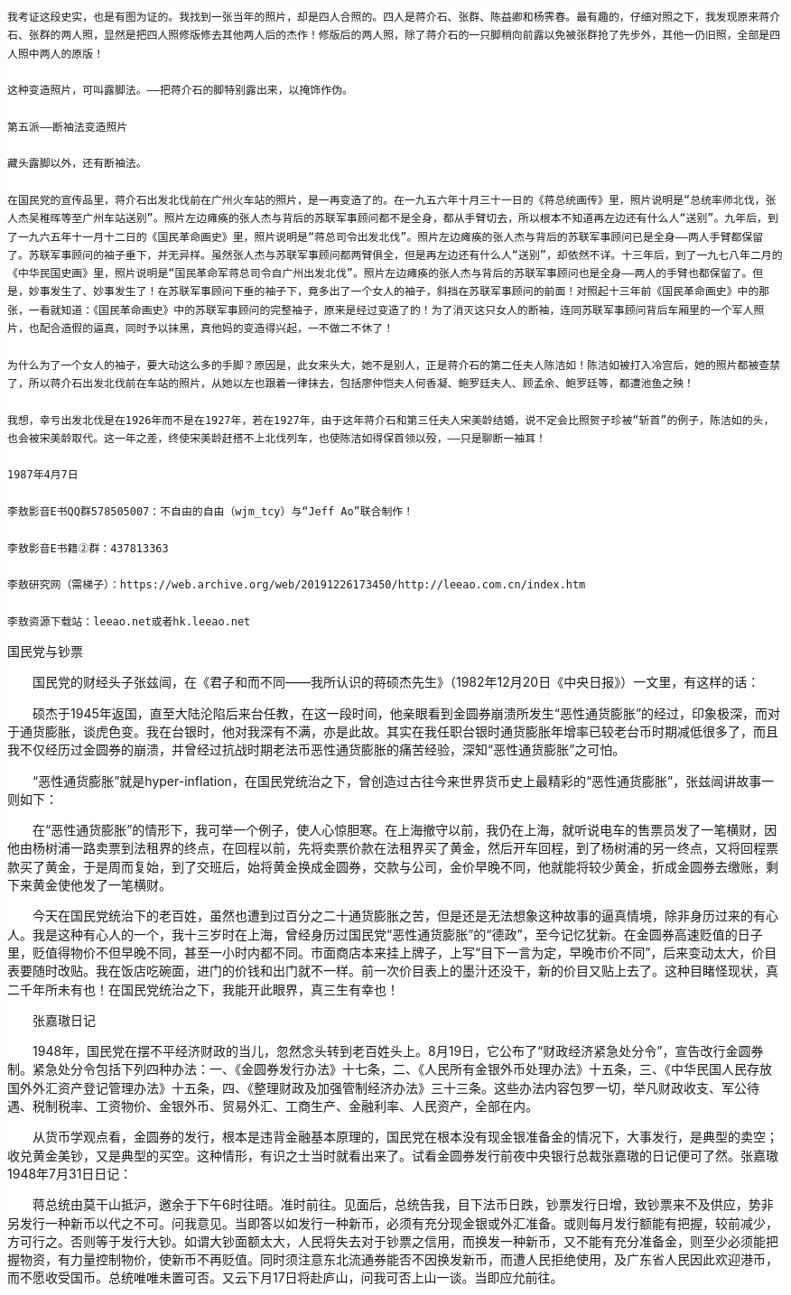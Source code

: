     我考证这段史实，也是有图为证的。我找到一张当年的照片，却是四人合照的。四人是蒋介石、张群、陈益卿和杨霁春。最有趣的，仔细对照之下，我发现原来蒋介石、张群的两人照，显然是把四人照修版修去其他两人后的杰作！修版后的两人照，除了蒋介石的一只脚稍向前露以免被张群抢了先步外，其他一仍旧照，全部是四人照中两人的原版！

    这种变造照片，可叫露脚法。——把蒋介石的脚特别露出来，以掩饰作伪。

    第五派——断袖法变造照片

    藏头露脚以外，还有断袖法。

    在国民党的宣传品里，蒋介石出发北伐前在广州火车站的照片，是一再变造了的。在一九五六年十月三十一日的《蒋总统画传》里，照片说明是“总统率师北伐，张人杰吴稚晖等至广州车站送别”。照片左边瘫痪的张人杰与背后的苏联军事顾问都不是全身，都从手臂切去，所以根本不知道再左边还有什么人“送别”。九年后，到了一九六五年十一月十二日的《国民革命画史》里，照片说明是“蒋总司令出发北伐”。照片左边瘫痪的张人杰与背后的苏联军事顾问已是全身——两人手臂都保留了。苏联军事顾问的袖子垂下，并无异样。虽然张人杰与苏联军事顾问都两臂俱全，但是再左边还有什么人“送别”，却依然不详。十三年后，到了一九七八年二月的《中华民国史画》里，照片说明是“国民革命军蒋总司令自广州出发北伐”。照片左边瘫痪的张人杰与背后的苏联军事顾问也是全身——两人的手臂也都保留了。但是，妙事发生了、妙事发生了！在苏联军事顾问下垂的袖子下，竟多出了一个女人的袖子，斜挡在苏联军事顾问的前面！对照起十三年前《国民革命画史》中的那张，一看就知道：《国民革命画史》中的苏联军事顾问的完整袖子，原来是经过变造了的！为了消灭这只女人的断袖，连同苏联军事顾问背后车厢里的一个军人照片，也配合造假的逼真，同时予以抹黑，真他妈的变造得兴起，一不做二不休了！

    为什么为了一个女人的袖子，要大动这么多的手脚？原因是，此女来头大，她不是别人，正是蒋介石的第二任夫人陈洁如！陈洁如被打入冷宫后，她的照片都被查禁了，所以蒋介石出发北伐前在车站的照片，从她以左也跟着一律抹去，包括廖仲恺夫人何香凝、鲍罗廷夫人、顾孟余、鲍罗廷等，都遭池鱼之殃！

    我想，幸亏出发北伐是在1926年而不是在1927年，若在1927年，由于这年蒋介石和第三任夫人宋美龄结婚，说不定会比照贺子珍被“斩首”的例子，陈洁如的头，也会被宋美龄取代。这一年之差，终使宋美龄赶搭不上北伐列车，也使陈洁如得保首领以殁，——只是聊断一袖耳！

    1987年4月7日

    李敖影音E书QQ群578505007：不自由的自由（wjm_tcy）与“Jeff Ao”联合制作！

    李敖影音E书籍②群：437813363

    李敖研究网（需梯子）：https://web.archive.org/web/20191226173450/http://leeao.com.cn/index.htm

    李敖资源下载站：leeao.net或者hk.leeao.net

国民党与钞票

　　国民党的财经头子张兹闿，在《君子和而不同——我所认识的蒋硕杰先生》（1982年12月20日《中央日报》）一文里，有这样的话：

　　硕杰于1945年返国，直至大陆沦陷后来台任教，在这一段时间，他亲眼看到金圆券崩溃所发生“恶性通货膨胀”的经过，印象极深，而对于通货膨胀，谈虎色变。我在台银时，他对我深有不满，亦是此故。其实在我任职台银时通货膨胀年增率已较老台币时期减低很多了，而且我不仅经历过金圆券的崩溃，并曾经过抗战时期老法币恶性通货膨胀的痛苦经验，深知“恶性通货膨胀”之可怕。

　　“恶性通货膨胀”就是hyper-inflation，在国民党统治之下，曾创造过古往今来世界货币史上最精彩的“恶性通货膨胀”，张兹闿讲故事一则如下：

　　在“恶性通货膨胀”的情形下，我可举一个例子，使人心惊胆寒。在上海撤守以前，我仍在上海，就听说电车的售票员发了一笔横财，因他由杨树浦一路卖票到法租界的终点，在回程以前，先将卖票价款在法租界买了黄金，然后开车回程，到了杨树浦的另一终点，又将回程票款买了黄金，于是周而复始，到了交班后，始将黄金换成金圆券，交款与公司，金价早晚不同，他就能将较少黄金，折成金圆券去缴账，剩下来黄金使他发了一笔横财。

　　今天在国民党统治下的老百姓，虽然也遭到过百分之二十通货膨胀之苦，但是还是无法想象这种故事的逼真情境，除非身历过来的有心人。我是这种有心人的一个，我十三岁时在上海，曾经身历过国民党“恶性通货膨胀”的“德政”，至今记忆犹新。在金圆券高速贬值的日子里，贬值得物价不但早晚不同，甚至一小时内都不同。市面商店本来挂上牌子，上写“目下一言为定，早晚市价不同”，后来变动太大，价目表要随时改贴。我在饭店吃碗面，进门的价钱和出门就不一样。前一次价目表上的墨汁还没干，新的价目又贴上去了。这种目睹怪现状，真二千年所未有也！在国民党统治之下，我能开此眼界，真三生有幸也！

　　张嘉璈日记

　　1948年，国民党在摆不平经济财政的当儿，忽然念头转到老百姓头上。8月19日，它公布了“财政经济紧急处分令”，宣告改行金圆券制。紧急处分令包括下列四种办法：一、《金圆券发行办法》十七条，二、《人民所有金银外币处理办法》十五条，三、《中华民国人民存放国外外汇资产登记管理办法》十五条，四、《整理财政及加强管制经济办法》三十三条。这些办法内容包罗一切，举凡财政收支、军公待遇、税制税率、工资物价、金银外币、贸易外汇、工商生产、金融利率、人民资产，全部在内。

　　从货币学观点看，金圆券的发行，根本是违背金融基本原理的，国民党在根本没有现金银准备金的情况下，大事发行，是典型的卖空；收兑黄金美钞，又是典型的买空。这种情形，有识之士当时就看出来了。试看金圆券发行前夜中央银行总裁张嘉璈的日记便可了然。张嘉璈1948年7月31日日记：

　　蒋总统由莫干山抵沪，邀余于下午6时往晤。准时前往。见面后，总统告我，目下法币日跌，钞票发行日增，致钞票来不及供应，势非另发行一种新币以代之不可。问我意见。当即答以如发行一种新币，必须有充分现金银或外汇准备。或则每月发行额能有把握，较前减少，方可行之。否则等于发行大钞。如谓大钞面额太大，人民将失去对于钞票之信用，而换发一种新币，又不能有充分准备金，则至少必须能把握物资，有力量控制物价，使新币不再贬值。同时须注意东北流通券能否不因换发新币，而遭人民拒绝使用，及广东省人民因此欢迎港币，而不愿收受国币。总统唯唯未置可否。又云下月17日将赴庐山，问我可否上山一谈。当即应允前往。
